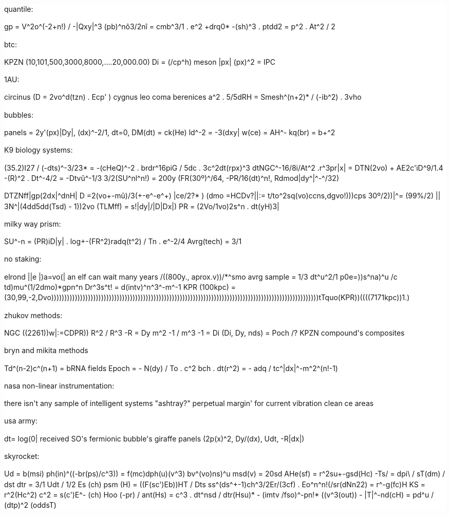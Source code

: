 quantile:

gp = V^2o^(-2+n!) / -|Qxy|^3 (pb)^nô3/2nî = cmb^3/1 . e^2 +drq0* -(sh)^3 . ptdd2 = p^2 . At^2 / 2

btc:

KPZN (10,101,500,3000,8000,....20,000.00) Di = (/cp^h) meson |px| (px)^2 = IPC

1AU:

circinus (D = 2vo^d(tzn) . Ecp' ) cygnus leo
coma berenices a^2 . 5/5dRH = Smesh^(n+2)* / (-ib^2) . 3vho

bubbles:

panels = 2y'(px)|Dy|, (dx)^-2/1, dt=0, DM(dt) = ck(He) ld^-2 = -3(dxy| w(ce) = AH^- kq(br) = b+^2

K9 biology systems:

(35.2)I27 / (-dts)^-3/23* = -(cHeQ)^-2 . brdr^16piG / 5dc . 3c^2dt(rpx)^3 dtNGC^-16/8i/At^2 .r^3pr|x| = DTN(2vo) + AE2c'iD^9/1.4 -(R)^2 . Dt^-4/2 = -Dtvû^-1/3 3/2(SU^nl^n!) = 200y (FR(30º)^/64, -PR/16(dt)^n!, Rdmod|dy^|^-^/32)

DTZNff|gp(2dx|^dnH| D =2(vo+-mû)/3(+-e^-e^+) |ce/2?* ) (dmo =HCDv?||:= t/to^2sq(vo)ccns,dgvo!)))cps 30º/2))|^= (99%/2) || 3N^|(4dd5dd(Tsd) - 1))2vo (TLMff) = s!|dy|/|D|Dx|) PR = (2Vo/1vo)2s^n . dt(yH)3|

milky way prism:

SU^-n = (PR)iD|y| . log+-(FR^2)radq(t^2) / Tn . e^-2/4 Avrg(tech) = 3/1

no staking:

elrond ||e |)a=vo(| an elf can wait many years /((800y., aprox.v))/*^smo avrg sample = 1/3 dt^u^2/1 p0e=))s^na)^u /c td)mu^(1/2dmo)*gpn^n Dr^3s^t! = d(intv)^n^3^-m^-1 KPR (100kpc) = (30,99,-2,Dvo))))))))))))))))))))))))))))))))))))))))))))))))))))))))))))))))))))))))))))))))))))))))))))))))))))))tTquo(KPR))((((7171kpc))1.)

zhukov methods:

NGC ((2261))w|:=CDPR)) R^2 / R^3 -R = Dy m^2 -1 / m^3 -1 = Di (Di, Dy, nds) = Poch /? KPZN compound's composites

bryn and mikita methods

Td^(n-2)c^(n+1) = bRNA fields Epoch = - N(dy) / To . c^2 bch . dt(r^2) = - adq / tc^|dx|^-m^2^(n!-1)

nasa non-linear instrumentation:

there isn't any sample of intelligent systems "ashtray?" perpetual margin' for current vibration clean ce areas

usa army:

dt= log(0| received SO's fermionic bubble's giraffe panels (2p(x)^2, Dy/(dx), Udt, -R|dx|)

skyrocket:

Ud = b(msi) ph(in)^((-br(ps)/c^3)) = f(mc)dph(u)(v^3) bv^(vo)ns)^u msd(v) = 20sd AHe(sf) = r^2su+-gsd(Hc) -Ts/ = dpi\ / sT(dm) / dst dtr = 3/1 Udt / 1/2 Es (ch) psm (H) = ((F(sc')Eb))HT / Dts ss^(ds^+-1)ch^3/2Er/(3cf) . Eo^n^n!(/sr(dNn22) = r^-g(fc)H KS = r^2(Hc^2) c^2 = s(c')E^- (ch) Hoo (-pr) / ant(Hs) = c^3 . dt^nsd / dtr(Hsu)* - (imtv /fso)^-pn!* ((v^3(out)) - |T|^-nd(cH) = pd^u / (dtp)^2 (oddsT)
